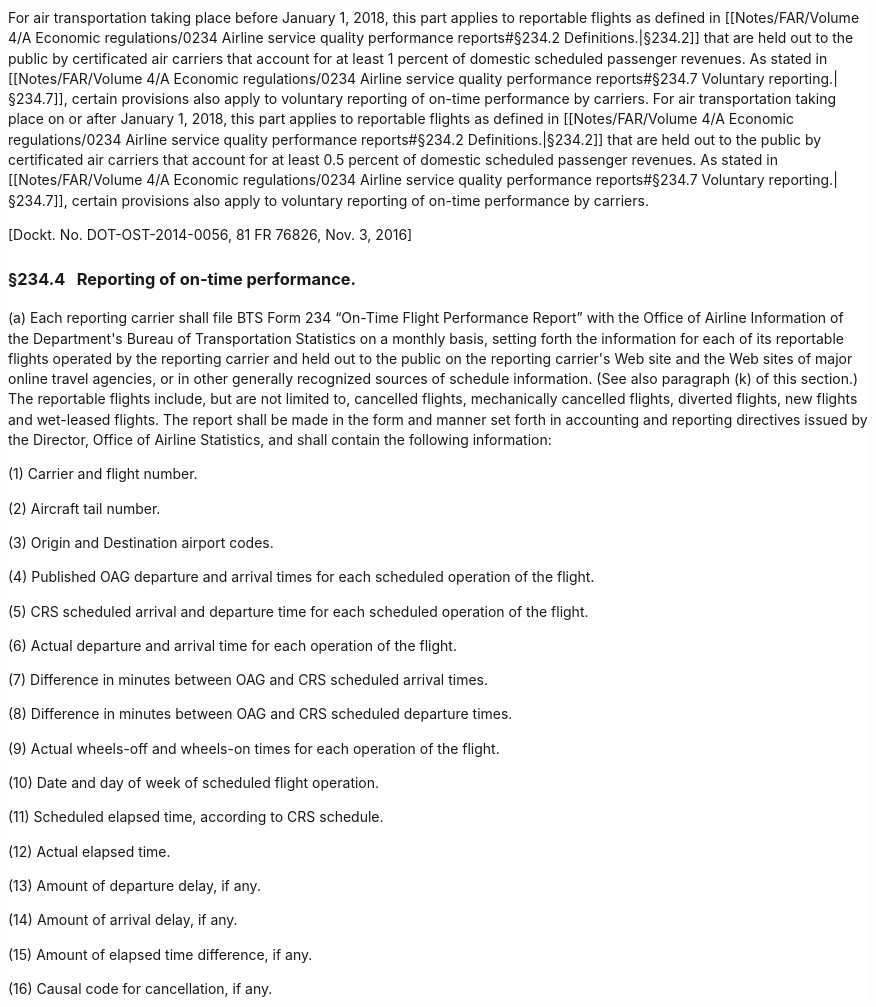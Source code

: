 For air transportation taking place before January 1, 2018, this part applies to reportable flights as defined in [[Notes/FAR/Volume 4/A Economic regulations/0234 Airline service quality performance reports#§234.2   Definitions.\|§234.2]] that are held out to the public by certificated air carriers that account for at least 1 percent of domestic scheduled passenger revenues. As stated in [[Notes/FAR/Volume 4/A Economic regulations/0234 Airline service quality performance reports#§234.7   Voluntary reporting.\|§234.7]], certain provisions also apply to voluntary reporting of on-time performance by carriers. For air transportation taking place on or after January 1, 2018, this part applies to reportable flights as defined in [[Notes/FAR/Volume 4/A Economic regulations/0234 Airline service quality performance reports#§234.2   Definitions.\|§234.2]] that are held out to the public by certificated air carriers that account for at least 0.5 percent of domestic scheduled passenger revenues. As stated in [[Notes/FAR/Volume 4/A Economic regulations/0234 Airline service quality performance reports#§234.7   Voluntary reporting.\|§234.7]], certain provisions also apply to voluntary reporting of on-time performance by carriers.

\[Dockt. No. DOT-OST-2014-0056, 81 FR 76826, Nov. 3, 2016\]

### §234.4   Reporting of on-time performance.

\(a\) Each reporting carrier shall file BTS Form 234 “On-Time Flight Performance Report” with the Office of Airline Information of the Department's Bureau of Transportation Statistics on a monthly basis, setting forth the information for each of its reportable flights operated by the reporting carrier and held out to the public on the reporting carrier's Web site and the Web sites of major online travel agencies, or in other generally recognized sources of schedule information. (See also paragraph (k) of this section.) The reportable flights include, but are not limited to, cancelled flights, mechanically cancelled flights, diverted flights, new flights and wet-leased flights. The report shall be made in the form and manner set forth in accounting and reporting directives issued by the Director, Office of Airline Statistics, and shall contain the following information:

\(1\) Carrier and flight number.

\(2\) Aircraft tail number.

\(3\) Origin and Destination airport codes.

\(4\) Published OAG departure and arrival times for each scheduled operation of the flight.

\(5\) CRS scheduled arrival and departure time for each scheduled operation of the flight.

\(6\) Actual departure and arrival time for each operation of the flight.

\(7\) Difference in minutes between OAG and CRS scheduled arrival times.

\(8\) Difference in minutes between OAG and CRS scheduled departure times.

\(9\) Actual wheels-off and wheels-on times for each operation of the flight.

\(10\) Date and day of week of scheduled flight operation.

\(11\) Scheduled elapsed time, according to CRS schedule.

\(12\) Actual elapsed time.

\(13\) Amount of departure delay, if any.

\(14\) Amount of arrival delay, if any.

\(15\) Amount of elapsed time difference, if any.

\(16\) Causal code for cancellation, if any.
